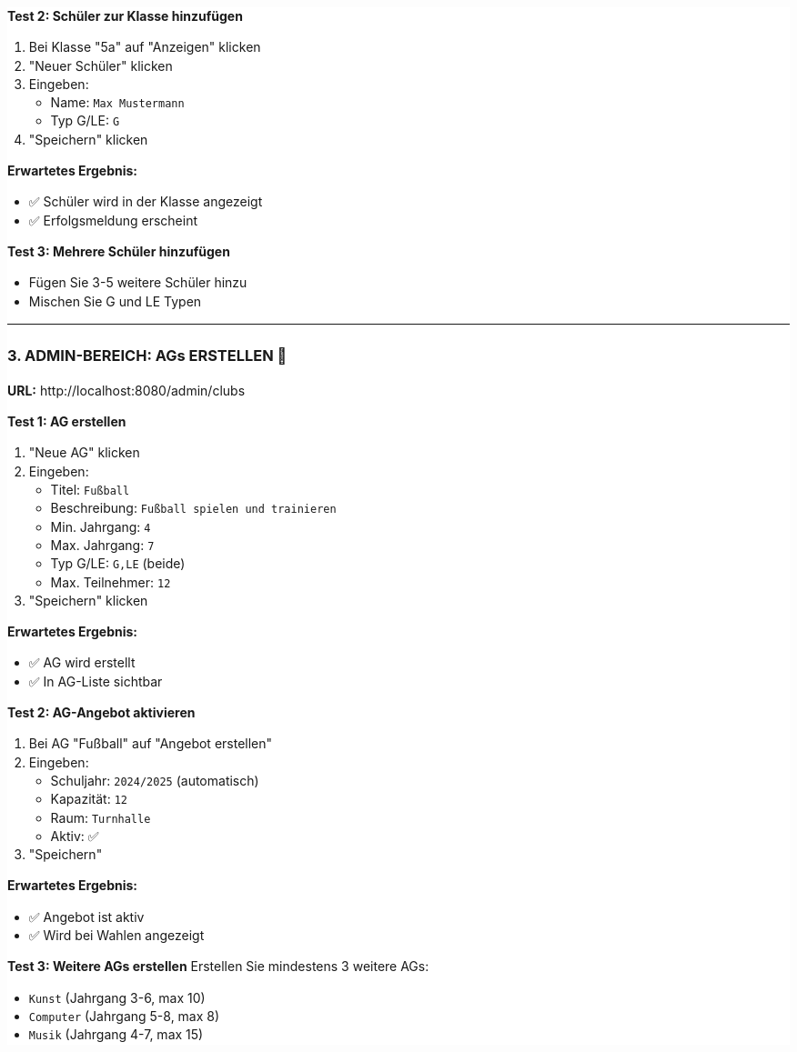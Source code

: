 **Test 2: Schüler zur Klasse hinzufügen**
1. Bei Klasse "5a" auf "Anzeigen" klicken
2. "Neuer Schüler" klicken
3. Eingeben:
   - Name: `Max Mustermann`
   - Typ G/LE: `G`
4. "Speichern" klicken

**Erwartetes Ergebnis:**
- ✅ Schüler wird in der Klasse angezeigt
- ✅ Erfolgsmeldung erscheint

**Test 3: Mehrere Schüler hinzufügen**
- Fügen Sie 3-5 weitere Schüler hinzu
- Mischen Sie G und LE Typen

---

### **3. ADMIN-BEREICH: AGs ERSTELLEN** 🎨

**URL:** http://localhost:8080/admin/clubs

**Test 1: AG erstellen**
1. "Neue AG" klicken
2. Eingeben:
   - Titel: `Fußball`
   - Beschreibung: `Fußball spielen und trainieren`
   - Min. Jahrgang: `4`
   - Max. Jahrgang: `7`
   - Typ G/LE: `G,LE` (beide)
   - Max. Teilnehmer: `12`
3. "Speichern" klicken

**Erwartetes Ergebnis:**
- ✅ AG wird erstellt
- ✅ In AG-Liste sichtbar

**Test 2: AG-Angebot aktivieren**
1. Bei AG "Fußball" auf "Angebot erstellen"
2. Eingeben:
   - Schuljahr: `2024/2025` (automatisch)
   - Kapazität: `12`
   - Raum: `Turnhalle`
   - Aktiv: ✅
3. "Speichern"

**Erwartetes Ergebnis:**
- ✅ Angebot ist aktiv
- ✅ Wird bei Wahlen angezeigt

**Test 3: Weitere AGs erstellen**
Erstellen Sie mindestens 3 weitere AGs:
- `Kunst` (Jahrgang 3-6, max 10)
- `Computer` (Jahrgang 5-8, max 8)
- `Musik` (Jahrgang 4-7, max 15)

